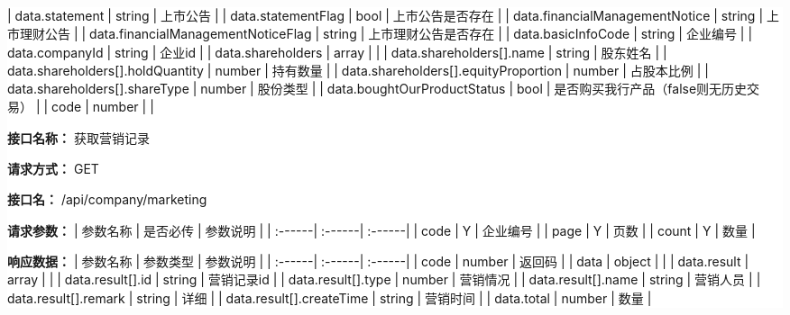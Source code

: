 |  data.statement |  string  | 上市公告 | 
|  data.statementFlag |  bool  | 上市公告是否存在 | 
|  data.financialManagementNotice |  string  | 上市理财公告 | 
|  data.financialManagementNoticeFlag |  string  | 上市理财公告是否存在 | 
|  data.basicInfoCode |  string  | 企业编号 | 
|  data.companyId |  string  | 企业id | 
| data.shareholders | array  |  | 
|  data.shareholders[].name |  string  | 股东姓名 | 
|  data.shareholders[].holdQuantity |  number  | 持有数量 | 
|  data.shareholders[].equityProportion |  number  | 占股本比例 | 
|  data.shareholders[].shareType |  number  | 股份类型 | 
|  data.boughtOurProductStatus |  bool  | 是否购买我行产品（false则无历史交易） | 
|  code |  number  |  | 

 **接口名称：** 获取营销记录 

 **请求方式：** GET 

 **接口名：** /api/company/marketing 

 **请求参数：** 
| 参数名称 | 是否必传 | 参数说明 | 
| :------| :------| :------| 
| code | Y | 企业编号 | 
| page | Y | 页数 | 
| count | Y | 数量 | 

 **响应数据：** 
| 参数名称 | 参数类型 | 参数说明 | 
| :------| :------| :------| 
|  code |  number  | 返回码 | 
| data | object  |  | 
| data.result | array  |  | 
|  data.result[].id |  string  | 营销记录id | 
|  data.result[].type |  number  | 营销情况 | 
|  data.result[].name |  string  | 营销人员 | 
|  data.result[].remark |  string  | 详细 | 
|  data.result[].createTime |  string  | 营销时间 | 
|  data.total |  number  | 数量 | 
